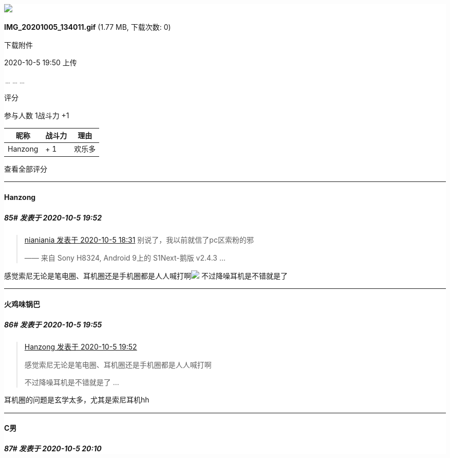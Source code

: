<img src="https://img.saraba1st.com/forum/202010/05/195024fgpyommavvvllq3l.gif" referrerpolicy="no-referrer">


<strong>IMG_20201005_134011.gif</strong> (1.77 MB, 下载次数: 0)

下载附件

2020-10-5 19:50 上传


﹍﹍﹍

评分


 参与人数 1战斗力 +1

|昵称|战斗力|理由|
|----|---|---|
| Hanzong| + 1|欢乐多|


查看全部评分


-----

####  Hanzong  
##### 85#       发表于 2020-10-5 19:52


<blockquote><a href="httphttps://bbs.saraba1st.com/2b/forum.php?mod=redirect&amp;goto=findpost&amp;pid=48959179&amp;ptid=1963365" target="_blank">nianiania 发表于 2020-10-5 18:31</a>
别说了，我以前就信了pc区索粉的邪

—— 来自 Sony H8324, Android 9上的 S1Next-鹅版 v2.4.3 ...</blockquote>
感觉索尼无论是笔电圈、耳机圈还是手机圈都是人人喊打啊<img src="https://static.saraba1st.com/image/smiley/face2017/049.png" referrerpolicy="no-referrer">
不过降噪耳机是不错就是了


-----

####  火鸡味锅巴  
##### 86#       发表于 2020-10-5 19:55


<blockquote><a href="httphttps://bbs.saraba1st.com/2b/forum.php?mod=redirect&amp;goto=findpost&amp;pid=48959950&amp;ptid=1963365" target="_blank">Hanzong 发表于 2020-10-5 19:52</a>

感觉索尼无论是笔电圈、耳机圈还是手机圈都是人人喊打啊

不过降噪耳机是不错就是了 ...</blockquote>
耳机圈的问题是玄学太多，尤其是索尼耳机hh


-----

####  C男  
##### 87#       发表于 2020-10-5 20:10
